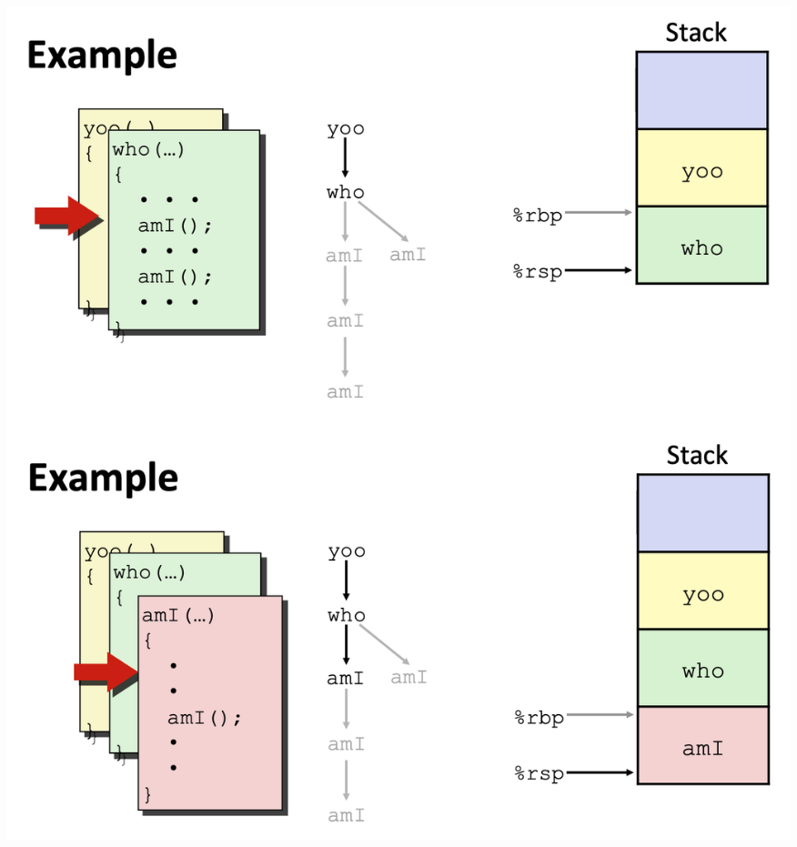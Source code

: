 ![stack_frames_example_2.png](./images/stack_frames_example_2.png)

![stack_frames_example_3.png](./images/stack_frames_example_3.png)
